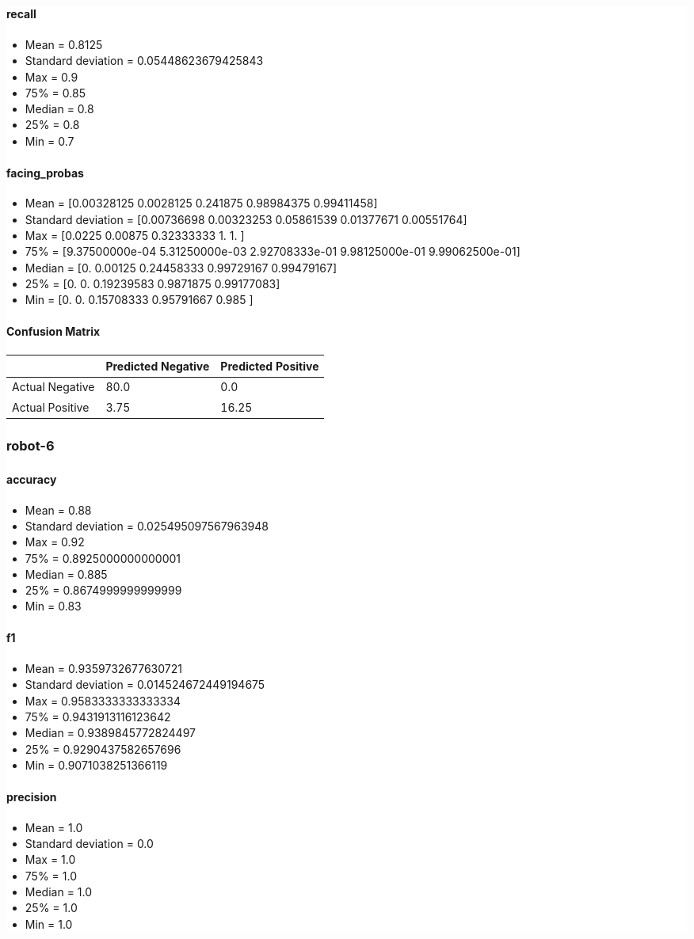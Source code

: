 #### recall
- Mean = 0.8125
- Standard deviation = 0.05448623679425843
- Max = 0.9
- 75% = 0.85
- Median = 0.8
- 25% = 0.8
- Min = 0.7

#### facing_probas
- Mean = [0.00328125 0.0028125  0.241875   0.98984375 0.99411458]
- Standard deviation = [0.00736698 0.00323253 0.05861539 0.01377671 0.00551764]
- Max = [0.0225     0.00875    0.32333333 1.         1.        ]
- 75% = [9.37500000e-04 5.31250000e-03 2.92708333e-01 9.98125000e-01
 9.99062500e-01]
- Median = [0.         0.00125    0.24458333 0.99729167 0.99479167]
- 25% = [0.         0.         0.19239583 0.9871875  0.99177083]
- Min = [0.         0.         0.15708333 0.95791667 0.985     ]

#### Confusion Matrix
|  | Predicted Negative | Predicted Positive |
| --- | --- | --- |
| Actual Negative | 80.0 | 0.0 |
| Actual Positive | 3.75 | 16.25 |

### robot-6
#### accuracy
- Mean = 0.88
- Standard deviation = 0.025495097567963948
- Max = 0.92
- 75% = 0.8925000000000001
- Median = 0.885
- 25% = 0.8674999999999999
- Min = 0.83

#### f1
- Mean = 0.9359732677630721
- Standard deviation = 0.014524672449194675
- Max = 0.9583333333333334
- 75% = 0.9431913116123642
- Median = 0.9389845772824497
- 25% = 0.9290437582657696
- Min = 0.9071038251366119

#### precision
- Mean = 1.0
- Standard deviation = 0.0
- Max = 1.0
- 75% = 1.0
- Median = 1.0
- 25% = 1.0
- Min = 1.0

